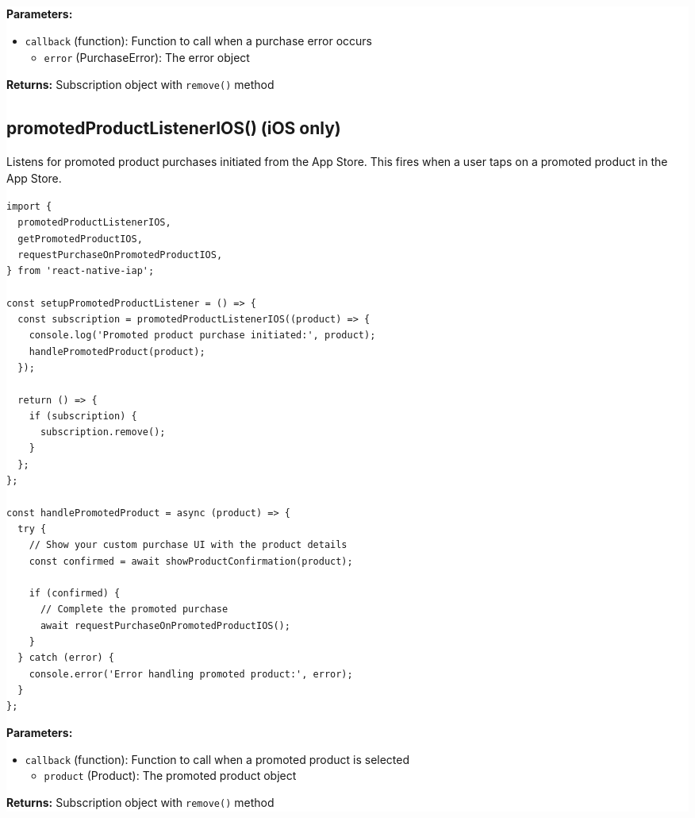 **Parameters:**

- `callback` (function): Function to call when a purchase error occurs
  - `error` (PurchaseError): The error object

**Returns:** Subscription object with `remove()` method

## promotedProductListenerIOS() (iOS only)

Listens for promoted product purchases initiated from the App Store. This fires when a user taps on a promoted product in the App Store.

```tsx
import {
  promotedProductListenerIOS,
  getPromotedProductIOS,
  requestPurchaseOnPromotedProductIOS,
} from 'react-native-iap';

const setupPromotedProductListener = () => {
  const subscription = promotedProductListenerIOS((product) => {
    console.log('Promoted product purchase initiated:', product);
    handlePromotedProduct(product);
  });

  return () => {
    if (subscription) {
      subscription.remove();
    }
  };
};

const handlePromotedProduct = async (product) => {
  try {
    // Show your custom purchase UI with the product details
    const confirmed = await showProductConfirmation(product);

    if (confirmed) {
      // Complete the promoted purchase
      await requestPurchaseOnPromotedProductIOS();
    }
  } catch (error) {
    console.error('Error handling promoted product:', error);
  }
};
```

**Parameters:**

- `callback` (function): Function to call when a promoted product is selected
  - `product` (Product): The promoted product object

**Returns:** Subscription object with `remove()` method
